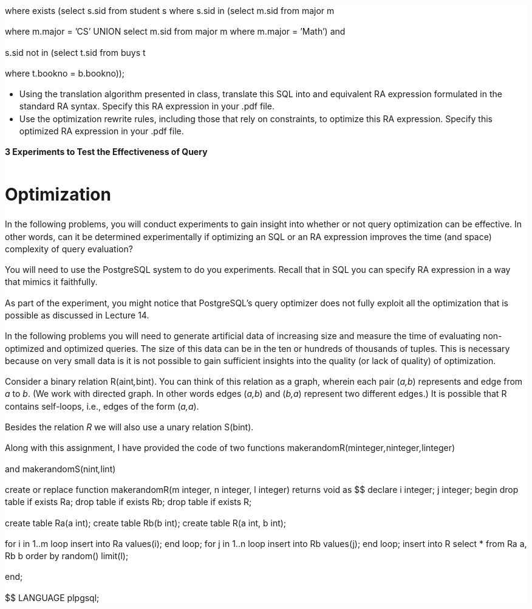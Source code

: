 where exists (select s.sid from         student s where s.sid in (select m.sid from major m

where m.major = ’CS’ UNION select m.sid from major m where m.major = ’Math’) and

s.sid not in (select t.sid from  buys t

where t.bookno = b.bookno));

<ul>

 <li>Using the translation algorithm presented in class, translate this SQL into and equivalent RA expression formulated in the standard RA syntax. Specify this RA expression in your .pdf file.</li>

 <li>Use the optimization rewrite rules, including those that rely on constraints, to optimize this RA expression. Specify this optimized RA expression in your .pdf file.</li>

</ul>

<strong>3        Experiments to Test the Effectiveness of Query</strong>

<h1>Optimization</h1>

In the following problems, you will conduct experiments to gain insight into whether or not query optimization can be effective. In other words, can it be determined experimentally if optimizing an SQL or an RA expression improves the time (and space) complexity of query evaluation?

You will need to use the PostgreSQL system to do you experiments. Recall that in SQL you can specify RA expression in a way that mimics it faithfully.

As part of the experiment, you might notice that PostgreSQL’s query optimizer does not fully exploit all the optimization that is possible as discussed in Lecture 14.

In the following problems you will need to generate artificial data of increasing size and measure the time of evaluating non-optimized and optimized queries. The size of this data can be in the ten or hundreds of thousands of tuples. This is necessary because on very small data is it is not possible to gain sufficient insights into the quality (or lack of quality) of optimization.

Consider a binary relation R(aint<em>,</em>bint). You can think of this relation as a graph, wherein each pair (<em>a,b</em>) represents and edge from <em>a </em>to <em>b</em>. (We work with directed graph. In other words edges (<em>a,b</em>) and (<em>b,a</em>) represent two different edges.) It is possible that R contains self-loops, i.e., edges of the form (<em>a,a</em>).

Besides the relation <em>R </em>we will also use a unary relation S(bint).

Along with this assignment, I have provided the code of two functions makerandomR(minteger<em>,</em>ninteger<em>,</em>linteger)

and makerandomS(nint<em>,</em>lint)

create or replace function makerandomR(m integer, n integer, l integer) returns void as $$ declare i integer; j integer; begin drop table if exists Ra; drop table if exists Rb; drop table if exists R;

create table Ra(a int); create table Rb(b int); create table R(a int, b int);

for i in 1..m loop insert into Ra values(i); end loop; for j in 1..n loop insert into Rb values(j); end loop; insert into R select * from Ra a, Rb b order by random() limit(l);

end;

$$ LANGUAGE plpgsql;
